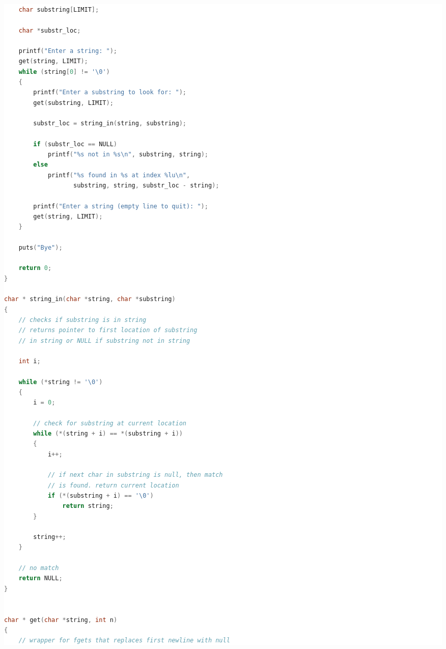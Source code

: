 ```c
	char substring[LIMIT];

	char *substr_loc;

	printf("Enter a string: ");
	get(string, LIMIT);
	while (string[0] != '\0')
	{
		printf("Enter a substring to look for: ");
		get(substring, LIMIT);

		substr_loc = string_in(string, substring);

		if (substr_loc == NULL)
			printf("%s not in %s\n", substring, string);
		else
			printf("%s found in %s at index %lu\n",
				   substring, string, substr_loc - string);

		printf("Enter a string (empty line to quit): ");
		get(string, LIMIT);
	}

	puts("Bye");

	return 0;
}

char * string_in(char *string, char *substring)
{
	// checks if substring is in string
	// returns pointer to first location of substring
	// in string or NULL if substring not in string

	int i;

	while (*string != '\0')
	{
		i = 0;

		// check for substring at current location
		while (*(string + i) == *(substring + i))
		{
			i++;

			// if next char in substring is null, then match
			// is found. return current location
			if (*(substring + i) == '\0')
				return string;
		}

		string++;
	}

	// no match
	return NULL;
}


char * get(char *string, int n)
{
	// wrapper for fgets that replaces first newline with null

```